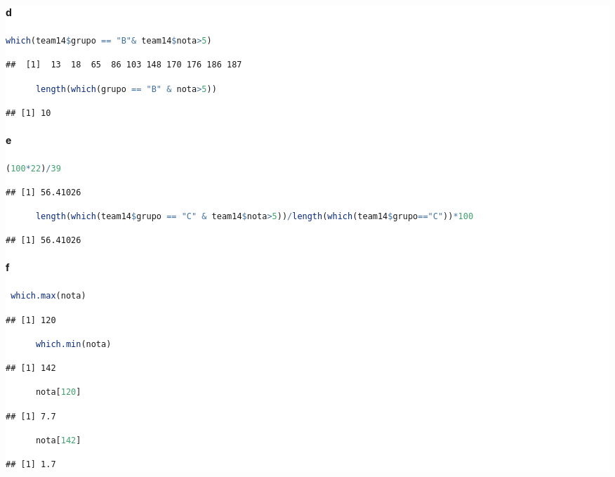 #### d

``` r
which(team14$grupo == "B"& team14$nota>5)
```

    ##  [1]  13  18  65  86 103 148 170 176 186 187

``` r
      length(which(grupo == "B" & nota>5))
```

    ## [1] 10

#### e

``` r
(100*22)/39
```

    ## [1] 56.41026

``` r
      length(which(team14$grupo == "C" & team14$nota>5))/length(which(team14$grupo=="C"))*100
```

    ## [1] 56.41026

#### f

``` r
 which.max(nota)
```

    ## [1] 120

``` r
      which.min(nota)
```

    ## [1] 142

``` r
      nota[120]
```

    ## [1] 7.7

``` r
      nota[142]
```

    ## [1] 1.7
